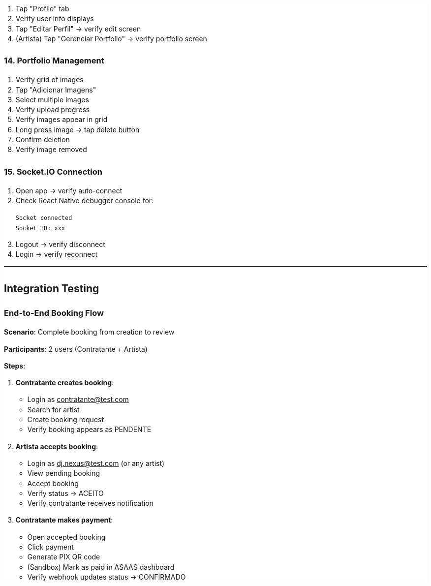 1. Tap "Profile" tab
2. Verify user info displays
3. Tap "Editar Perfil" → verify edit screen
4. (Artista) Tap "Gerenciar Portfolio" → verify portfolio screen

### 14. Portfolio Management

1. Verify grid of images
2. Tap "Adicionar Imagens"
3. Select multiple images
4. Verify upload progress
5. Verify images appear in grid
6. Long press image → tap delete button
7. Confirm deletion
8. Verify image removed

### 15. Socket.IO Connection

1. Open app → verify auto-connect
2. Check React Native debugger console for:
   ```
   Socket connected
   Socket ID: xxx
   ```
3. Logout → verify disconnect
4. Login → verify reconnect

---

## Integration Testing

### End-to-End Booking Flow

**Scenario**: Complete booking from creation to review

**Participants**: 2 users (Contratante + Artista)

**Steps**:

1. **Contratante creates booking**:
   - Login as contratante@test.com
   - Search for artist
   - Create booking request
   - Verify booking appears as PENDENTE

2. **Artista accepts booking**:
   - Login as dj.nexus@test.com (or any artist)
   - View pending booking
   - Accept booking
   - Verify status → ACEITO
   - Verify contratante receives notification

3. **Contratante makes payment**:
   - Open accepted booking
   - Click payment
   - Generate PIX QR code
   - (Sandbox) Mark as paid in ASAAS dashboard
   - Verify webhook updates status → CONFIRMADO
